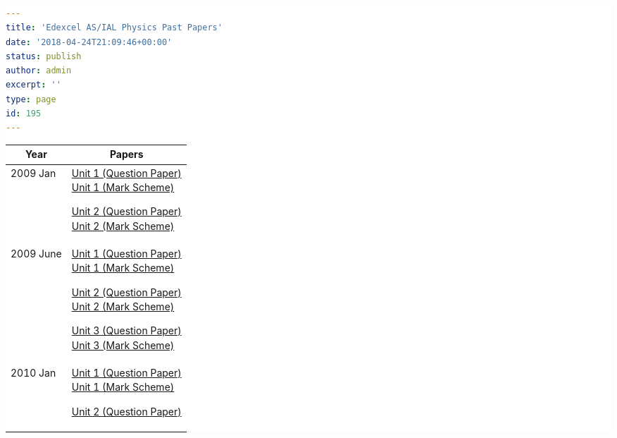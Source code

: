 ```yaml
---
title: 'Edexcel AS/IAL Physics Past Papers'
date: '2018-04-24T21:09:46+00:00'
status: publish
author: admin
excerpt: ''
type: page
id: 195
---
```


<table class="table table-pastpapers">
  <thead>
  <tr>
    <th>Year</th>
    <th>Papers</th>
  </tr>
</thead>
  <tbody>
  <tr>
    <td>2009 Jan</td>
    <td>
      <a href="https://www.dropbox.com/s/ko6mawjolzr0gt3/2009%20Jan%20Unit%201%20QP.pdf?dl=1">Unit 1 (Question Paper)</a><br/>
      <a href="https://www.dropbox.com/s/lu1qqs3y2k1kcll/2009%20Jan%20Unit%201%20MS.pdf?dl=1">Unit 1 (Mark Scheme)</a>
      <p>
      <a href="https://www.dropbox.com/s/39mo1vsbn8050bu/2009%20Jan%20Unit%202%20QP.pdf?dl=1">Unit 2 (Question Paper)</a><br/>
      <a href="https://www.dropbox.com/s/vsz198eacwefkyb/2009%20Jan%20Unit%202%20MS.pdf?dl=1">Unit 2 (Mark Scheme)</a></p>
    </td>
  </tr>
  <tr>
    <td>2009 June</td>
    <td>
      <a href="https://www.dropbox.com/s/a0o6h6sduhor7ip/2009%20June%20Unit%201%20QP.pdf?dl=1">Unit 1 (Question Paper)</a><br/>
      <a href="https://www.dropbox.com/s/x306oxvm3zdvss2/2009%20June%20Unit%201%20MS.pdf?dl=1">Unit 1 (Mark Scheme)</a>
      <p>
      <a href="https://www.dropbox.com/s/7eih5cfvze87rv7/2009%20June%20Unit%202%20QP.pdf?dl=1">Unit 2 (Question Paper)</a><br/>
      <a href="https://www.dropbox.com/s/rae6z67wjg66vmd/2009%20June%20Unit%202%20MS.pdf?dl=1">Unit 2 (Mark Scheme)</a></p>
      <p>
      <a href="https://www.dropbox.com/s/zk5kmsdvm70b8il/2009%20June%20Unit%203%20QP.pdf?dl=1">Unit 3 (Question Paper)</a><br/>
      <a href="https://www.dropbox.com/s/d2u1vu1qvihxfc6/2009%20June%20Unit%203%20MS.pdf?dl=1">Unit 3 (Mark Scheme)</a></p>
    </td>
  </tr>
  <tr>
    <td>2010 Jan</td>
    <td>
      <a href="https://www.dropbox.com/s/eb24ji1b6a0kl4x/2010%20Jan%20Unit%201%20QP.pdf?dl=1">Unit 1 (Question Paper)</a><br/>
      <a href="https://www.dropbox.com/s/qi9ytkojgmbyexs/2010%20Jan%20Unit%201%20MS.pdf?dl=1">Unit 1 (Mark Scheme)</a>
      <p>
      <a href="https://www.dropbox.com/s/gr3qj9lzuuhrgve/2010%20Jan%20Unit%202%20QP.pdf?dl=1">Unit 2 (Question Paper)</a><br/>